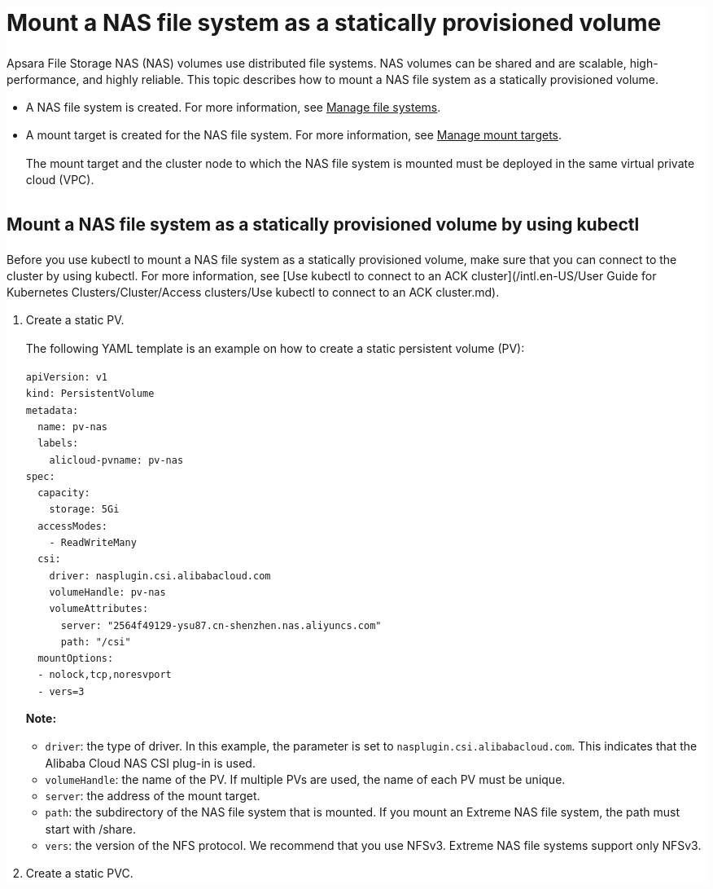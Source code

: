 # Mount a NAS file system as a statically provisioned volume

Apsara File Storage NAS \(NAS\) volumes use distributed file systems. NAS volumes can be shared and are scalable, high-performance, and highly reliable. This topic describes how to mount a NAS file system as a statically provisioned volume.

-   A NAS file system is created. For more information, see [Manage file systems]().
-   A mount target is created for the NAS file system. For more information, see [Manage mount targets]().

    The mount target and the cluster node to which the NAS file system is mounted must be deployed in the same virtual private cloud \(VPC\).


## Mount a NAS file system as a statically provisioned volume by using kubectl

Before you use kubectl to mount a NAS file system as a statically provisioned volume, make sure that you can connect to the cluster by using kubectl. For more information, see [Use kubectl to connect to an ACK cluster](/intl.en-US/User Guide for Kubernetes Clusters/Cluster/Access clusters/Use kubectl to connect to an ACK cluster.md).

1.  Create a static PV.

    The following YAML template is an example on how to create a static persistent volume \(PV\):

    ```
    apiVersion: v1
    kind: PersistentVolume
    metadata:
      name: pv-nas
      labels:
        alicloud-pvname: pv-nas
    spec:
      capacity:
        storage: 5Gi
      accessModes:
        - ReadWriteMany
      csi:
        driver: nasplugin.csi.alibabacloud.com
        volumeHandle: pv-nas
        volumeAttributes:
          server: "2564f49129-ysu87.cn-shenzhen.nas.aliyuncs.com"
          path: "/csi"
      mountOptions:
      - nolock,tcp,noresvport
      - vers=3
    ```

    **Note:**

    -   `driver`: the type of driver. In this example, the parameter is set to `nasplugin.csi.alibabacloud.com`. This indicates that the Alibaba Cloud NAS CSI plug-in is used.
    -   `volumeHandle`: the name of the PV. If multiple PVs are used, the name of each PV must be unique.
    -   `server`: the address of the mount target.
    -   `path`: the subdirectory of the NAS file system that is mounted. If you mount an Extreme NAS file system, the path must start with /share.
    -   `vers`: the version of the NFS protocol. We recommend that you use NFSv3. Extreme NAS file systems support only NFSv3.
2.  Create a static PVC.
